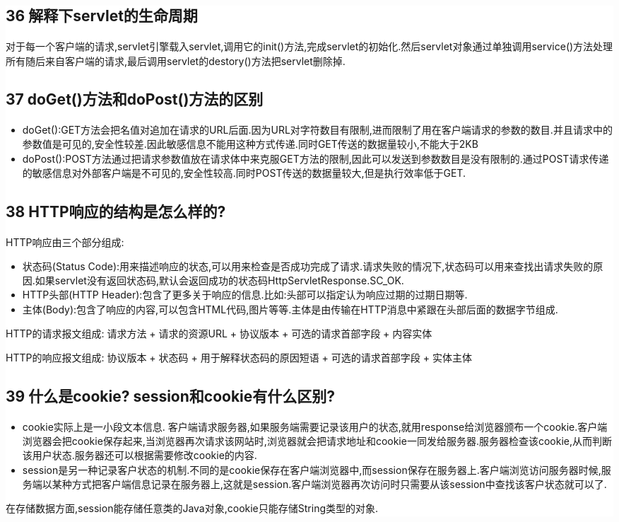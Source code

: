 ## 36 解释下servlet的生命周期

对于每一个客户端的请求,servlet引擎载入servlet,调用它的init()方法,完成servlet的初始化.然后servlet对象通过单独调用service()方法处理所有随后来自客户端的请求,最后调用servlet的destory()方法把servlet删除掉.

## 37 doGet()方法和doPost()方法的区别

* doGet():GET方法会把名值对追加在请求的URL后面.因为URL对字符数目有限制,进而限制了用在客户端请求的参数的数目.并且请求中的参数值是可见的,安全性较差.因此敏感信息不能用这种方式传递.同时GET传送的数据量较小,不能大于2KB
* doPost():POST方法通过把请求参数值放在请求体中来克服GET方法的限制,因此可以发送到参数数目是没有限制的.通过POST请求传递的敏感信息对外部客户端是不可见的,安全性较高.同时POST传送的数据量较大,但是执行效率低于GET.

## 38 HTTP响应的结构是怎么样的?
HTTP响应由三个部分组成:
* 状态码(Status Code):用来描述响应的状态,可以用来检查是否成功完成了请求.请求失败的情况下,状态码可以用来查找出请求失败的原因.如果servlet没有返回状态码,默认会返回成功的状态码HttpServletResponse.SC_OK.
* HTTP头部(HTTP Header):包含了更多关于响应的信息.比如:头部可以指定认为响应过期的过期日期等.
* 主体(Body):包含了响应的内容,可以包含HTML代码,图片等等.主体是由传输在HTTP消息中紧跟在头部后面的数据字节组成.

HTTP的请求报文组成:
请求方法 + 请求的资源URL + 协议版本 + 可选的请求首部字段 + 内容实体

HTTP的响应报文组成:
协议版本 + 状态码 + 用于解释状态码的原因短语 + 可选的请求首部字段 + 实体主体

## 39 什么是cookie? session和cookie有什么区别?

* cookie实际上是一小段文本信息. 客户端请求服务器,如果服务端需要记录该用户的状态,就用response给浏览器颁布一个cookie.客户端浏览器会把cookie保存起来,当浏览器再次请求该网站时,浏览器就会把请求地址和cookie一同发给服务器.服务器检查该cookie,从而判断该用户状态.服务器还可以根据需要修改cookie的内容.
* session是另一种记录客户状态的机制.不同的是cookie保存在客户端浏览器中,而session保存在服务器上.客户端浏览访问服务器时候,服务端以某种方式把客户端信息记录在服务器上,这就是session.客户端浏览器再次访问时只需要从该session中查找该客户状态就可以了.

在存储数据方面,session能存储任意类的Java对象,cookie只能存储String类型的对象.




